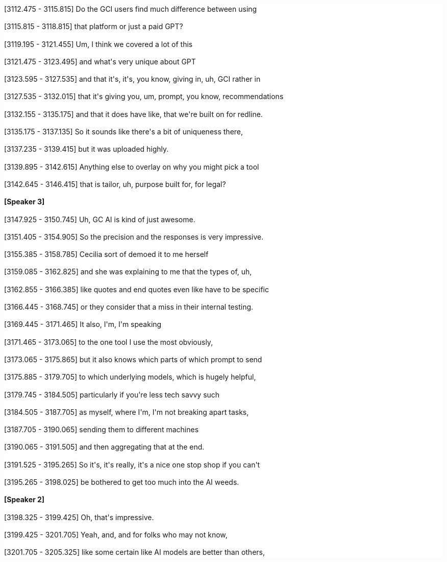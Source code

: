 [3112.475 - 3115.815] Do the GCI users find much difference between using

[3115.815 - 3118.815] that platform or just a paid GPT?

[3119.195 - 3121.455] Um, I think we covered a lot of this

[3121.475 - 3123.495] and what's very unique about GPT

[3123.595 - 3127.535] and that it's, it's, you know, giving in, uh, GCI rather in

[3127.535 - 3132.015] that it's giving you, um, prompt, you know, recommendations

[3132.155 - 3135.175] and that it does have like, that we're built on for redline.

[3135.175 - 3137.135] So it sounds like there's a bit of uniqueness there,

[3137.235 - 3139.415] but it was uploaded highly.

[3139.895 - 3142.615] Anything else to overlay on why you might pick a tool

[3142.645 - 3146.415] that is tailor, uh, purpose built for, for legal?

**[Speaker 3]**


[3147.925 - 3150.745] Uh, GC AI is kind of just awesome.

[3151.405 - 3154.905] So the precision and the responses is very impressive.

[3155.385 - 3158.785] Cecilia sort of demoed it to me herself

[3159.085 - 3162.825] and she was explaining to me that the types of, uh,

[3162.855 - 3166.385] like quotes and end quotes even like have to be specific

[3166.445 - 3168.745] or they consider that a miss in their internal testing.

[3169.445 - 3171.465] It also, I'm, I'm speaking

[3171.465 - 3173.065] to the one tool I use the most obviously,

[3173.065 - 3175.865] but it also knows which parts of which prompt to send

[3175.885 - 3179.705] to which underlying models, which is hugely helpful,

[3179.745 - 3184.505] particularly if you're less tech savvy such

[3184.505 - 3187.705] as myself, where I'm, I'm not breaking apart tasks,

[3187.705 - 3190.065] sending them to different machines

[3190.065 - 3191.505] and then aggregating that at the end.

[3191.525 - 3195.265] So it's, it's really, it's a nice one stop shop if you can't

[3195.265 - 3198.025] be bothered to get too much into the AI weeds.

**[Speaker 2]**


[3198.325 - 3199.425] Oh, that's impressive.

[3199.425 - 3201.705] Yeah, and, and for folks who may not know,

[3201.705 - 3205.325] like some certain like AI models are better than others,
